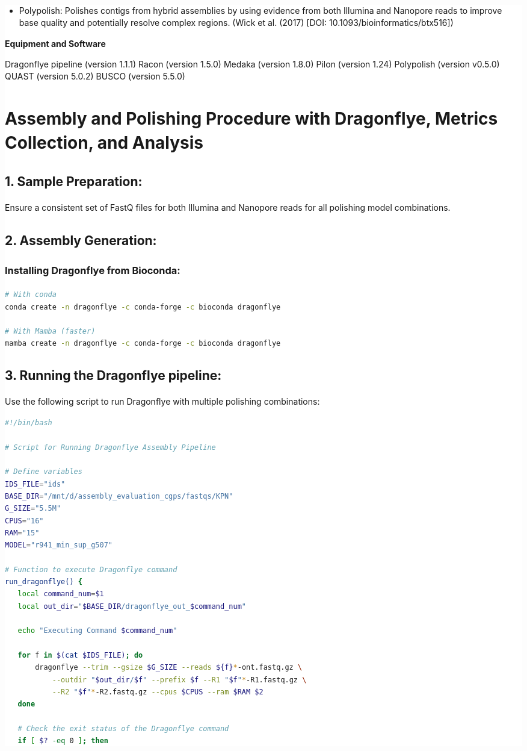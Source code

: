 - Polypolish: Polishes contigs from hybrid assemblies by using evidence from both Illumina and Nanopore reads to improve base quality and potentially resolve complex regions. (Wick et al. (2017) [DOI: 10.1093/bioinformatics/btx516])

**Equipment and Software**

Dragonflye pipeline (version 1.1.1) 
Racon (version 1.5.0) 
Medaka (version 1.8.0)
 Pilon (version 1.24) 
Polypolish (version v0.5.0) 
QUAST (version 5.0.2) 
BUSCO (version 5.5.0) 

# Assembly and Polishing Procedure with Dragonflye, Metrics Collection, and Analysis

## 1. Sample Preparation:
Ensure a consistent set of FastQ files for both Illumina and Nanopore reads for all polishing model combinations.

## 2. Assembly Generation:
### Installing Dragonflye from Bioconda:

```bash
# With conda
conda create -n dragonflye -c conda-forge -c bioconda dragonflye

# With Mamba (faster)
mamba create -n dragonflye -c conda-forge -c bioconda dragonflye
```
## 3. Running the Dragonflye pipeline:
Use the following script to run Dragonflye with multiple polishing combinations:
```bash
#!/bin/bash

# Script for Running Dragonflye Assembly Pipeline

# Define variables
IDS_FILE="ids"
BASE_DIR="/mnt/d/assembly_evaluation_cgps/fastqs/KPN"
G_SIZE="5.5M"
CPUS="16"
RAM="15"
MODEL="r941_min_sup_g507"

# Function to execute Dragonflye command
run_dragonflye() {
   local command_num=$1
   local out_dir="$BASE_DIR/dragonflye_out_$command_num"

   echo "Executing Command $command_num"

   for f in $(cat $IDS_FILE); do
       dragonflye --trim --gsize $G_SIZE --reads ${f}*-ont.fastq.gz \
           --outdir "$out_dir/$f" --prefix $f --R1 "$f"*-R1.fastq.gz \
           --R2 "$f"*-R2.fastq.gz --cpus $CPUS --ram $RAM $2
   done

   # Check the exit status of the Dragonflye command
   if [ $? -eq 0 ]; then
```